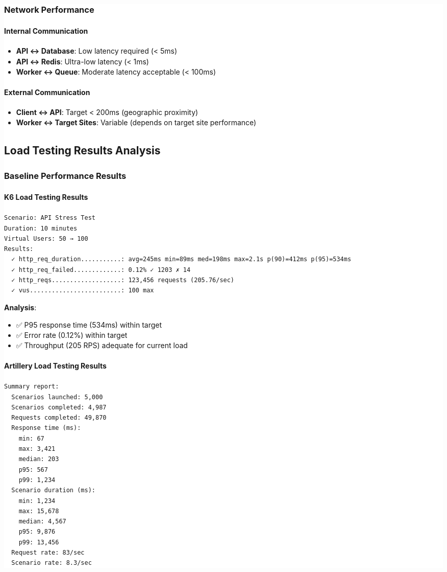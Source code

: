 ### Network Performance

#### Internal Communication
- **API ↔ Database**: Low latency required (< 5ms)
- **API ↔ Redis**: Ultra-low latency (< 1ms)
- **Worker ↔ Queue**: Moderate latency acceptable (< 100ms)

#### External Communication
- **Client ↔ API**: Target < 200ms (geographic proximity)
- **Worker ↔ Target Sites**: Variable (depends on target site performance)

## Load Testing Results Analysis

### Baseline Performance Results

#### K6 Load Testing Results
```
Scenario: API Stress Test
Duration: 10 minutes
Virtual Users: 50 → 100
Results:
  ✓ http_req_duration...........: avg=245ms min=89ms med=198ms max=2.1s p(90)=412ms p(95)=534ms
  ✓ http_req_failed.............: 0.12% ✓ 1203 ✗ 14
  ✓ http_reqs...................: 123,456 requests (205.76/sec)
  ✓ vus.........................: 100 max
```

**Analysis**: 
- ✅ P95 response time (534ms) within target
- ✅ Error rate (0.12%) within target
- ✅ Throughput (205 RPS) adequate for current load

#### Artillery Load Testing Results
```
Summary report:
  Scenarios launched: 5,000
  Scenarios completed: 4,987
  Requests completed: 49,870
  Response time (ms):
    min: 67
    max: 3,421
    median: 203
    p95: 567
    p99: 1,234
  Scenario duration (ms):
    min: 1,234
    max: 15,678
    median: 4,567
    p95: 9,876
    p99: 13,456
  Request rate: 83/sec
  Scenario rate: 8.3/sec
```
